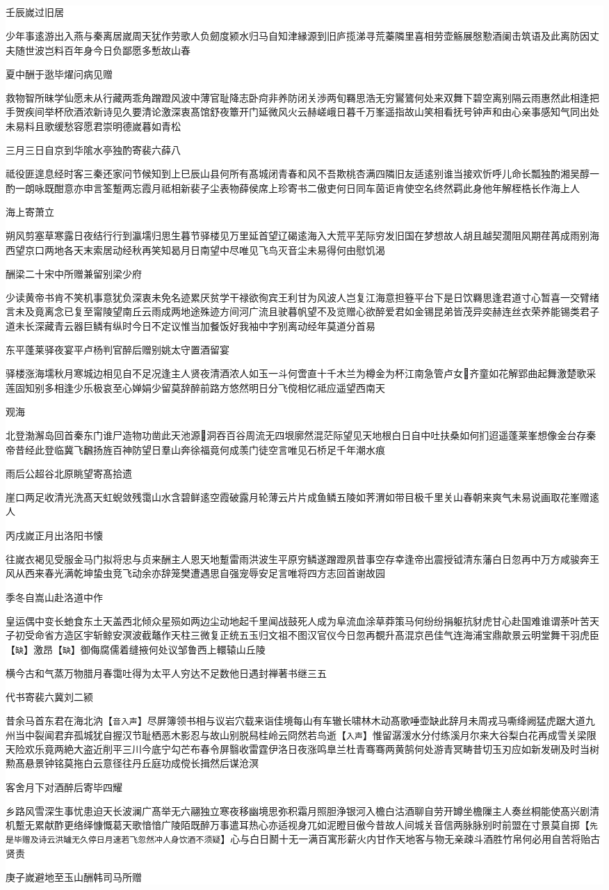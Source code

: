 壬辰嵗过旧居  

少年事逺游出入燕与秦离居嵗周天犹作劳歌人负劒度颍水归马自知津縁源到旧庐揽涕寻荒蓁隣里喜相劳壶觞展慇懃酒阑击筑语及此离防因丈夫随世波岂料百年身今日负鄙愿多慙故山春  

夏中酬于逖毕燿问病见赠  

救物智所昧学仙愿未从行藏两乖角蹭蹬风波中薄官耻降志卧疴非养防闭关渉两旬羇思浩无穷鸑鷟何处来双舞下碧空离别隔云雨惠然此相逢把手贺疾间举杯欣酒浓新诗见久要清论激深衷髙馆舒夜簟开门延微风火云赫嵯峨日暮千万峯遥指故山笑相看抚号钟声和由心亲事感知气同出处未易料且歌缓愁容愿君崇明德嵗暮如青松  

三月三日自京到华隂水亭独酌寄裴六薛八  

祗役匪遑息经时客三秦还家问节候知到上巳辰山县何所有髙城闭青春和风不吾欺桃杏满四隣旧友适逺别谁当接欢忻呼儿命长瓢独酌湘吴醇一酌一朗咏既酣意亦申言筌蹔两忘霞月祗相新裴子尘表物薛侯席上珍寄书二傲吏何日同车茵讵肯使空名终然羁此身他年解桎梏长作海上人  

海上寄萧立  

朔风剪塞草寒露日夜结行行到瀛壖归思生暮节驿楼见万里延首望辽碣逺海入大荒平芜际穷发旧国在梦想故人胡且越契濶阻风期荏苒成雨别海西望京口两地各天末索居动经秋再笑知曷月日南望中尽唯见飞鸟灭音尘未易得何由慰饥渴  

酬梁二十宋中所赠兼留别梁少府  

少读黄帝书肯不笑机事意犹负深衷未免名迹累厌贫学干禄欲徇宾王利甘为风波人岂复江海意担簦平台下是日饮羇思逢君道寸心暂喜一交臂绪言未及竟离念已复至甯陵望南丘云雨成两地途殊迹方间河广流且驶暮帆望不及览赠心欲醉爱君如金锡昆弟皆茂异奕赫连丝衣荣养能锡类君子道未长深藏青云器巨鳞有纵时今日不定议惟当加餐饭好我袖中字别离动经年莫道分首易  

东平蓬莱驿夜宴平卢杨判官醉后赠别姚太守置酒留宴  

驿楼涨海壖秋月寒城边相见自不足况逢主人贤夜清酒浓人如玉一斗何啻直十千木兰为樽金为杯江南急管卢女齐童如花解郢曲起舞激楚歌采莲固知别多相逢少乐极哀至心婵娟少留莫辞醉前路方悠然明日分飞傥相忆祗应遥望西南天  

观海  

北登渤澥岛回首秦东门谁尸造物功凿此天池源洞吞百谷周流无四垠廓然混茫际望见天地根白日自中吐扶桑如何扪迢遥蓬莱峯想像金台存秦帝昔经此登临冀飞飜扬旌百神防望日羣山奔徐福竟何成羡门徒空言唯见石桥足千年潮水痕  

雨后公超谷北原眺望寄髙拾遗  

崖口两足收清光洗髙天虹蜺敛残霭山水含碧鲜逺空霞破露月轮薄云片片成鱼鳞五陵如荠渭如带目极千里关山春朝来爽气未易说画取花峯赠逺人  

丙戌嵗正月出洛阳书懐  

往嵗衣褐见受服金马门拟将忠与贞来酬主人恩天地蹔雷雨洪波生平原穷鳞遂蹭蹬夙昔事空存幸逢帝出震授钺清东藩白日忽再中万方咸骏奔王风从西来春光满乾坤蛰虫竞飞动余亦辞笼樊遭遇思自强宠辱安足言唯将四方志回首谢故园  

季冬自嵩山赴洛道中作  

皇运偶中变长虵食东土天盖西北倾众星殒如两边尘动地起千里闻战鼓死人成为阜流血涂草莽策马何纷纷捐躯抗豺虎甘心赴国难谁谓荼叶苦天子初受命省方造区宇斩鲸安溟波截鼇作天柱三微复正统五玉归文祖不图汉官仪今日忽再覩升髙混京邑佳气连海浦宝鼎歊景云明堂舞干羽虎臣【`缺`】激昂【`缺`】御侮腐儒着缝掖何处议邹鲁西上轘辕山丘陵  

横今古和气蒸万物腊月春霭吐得为太平人穷达不足数他日遇封禅著书继三五  

代书寄裴六冀刘二颍  

昔余马首东君在海北汭【`音入声`】尽屏簿领书相与议岩穴载来诣佳境每山有车辙长啸林木动髙歌唾壶缺此辞月未周戎马嘶绛阙猛虎踞大道九州当中裂闻君弃孤城犹自握汉节耻栖恶木影忍与故山别脱舄桂岭云冏然若鸟逝【`入声`】惟留潺湲水分付练溪月尔来大谷梨白花再成雪关梁限天险欢乐竟两絶大盗近削平三川今底宁勾芒布春令屏翳收雷霆伊洛日夜涨鸣臯兰杜青骞骞两黄鹄何处游青冥畴昔切玉刃应如新发硎及时当树勲髙悬景钟铭莫拖白云意径往丹丘庭功成傥长揖然后谋沧溟  

客舍月下对酒醉后寄毕四耀  

乡路风雪深生事忧患迫天长波澜广髙举无六翮独立寒夜移幽境思弥积霜月照胆浄银河入檐白沽酒聊自劳开罇坐檐隟主人奏丝桐能使髙兴剧清机蹔无累献酢更络绎慷慨葛天歌愔愔广陵陌既醉万事遣耳热心亦适视身兀如泥瞪目傲今昔故人间城关音信两脉脉别时前盟在寸景莫自掷【`先是毕赠及诗云洪罏无久停日月速若飞忽然冲人身饮酒不须疑`】心与白日鬭十无一满百寓形薪火内甘作天地客与物无亲疎斗酒胜竹帛何必用自苦将贻古贤责  

庚子嵗避地至玉山酬韩司马所赠  
